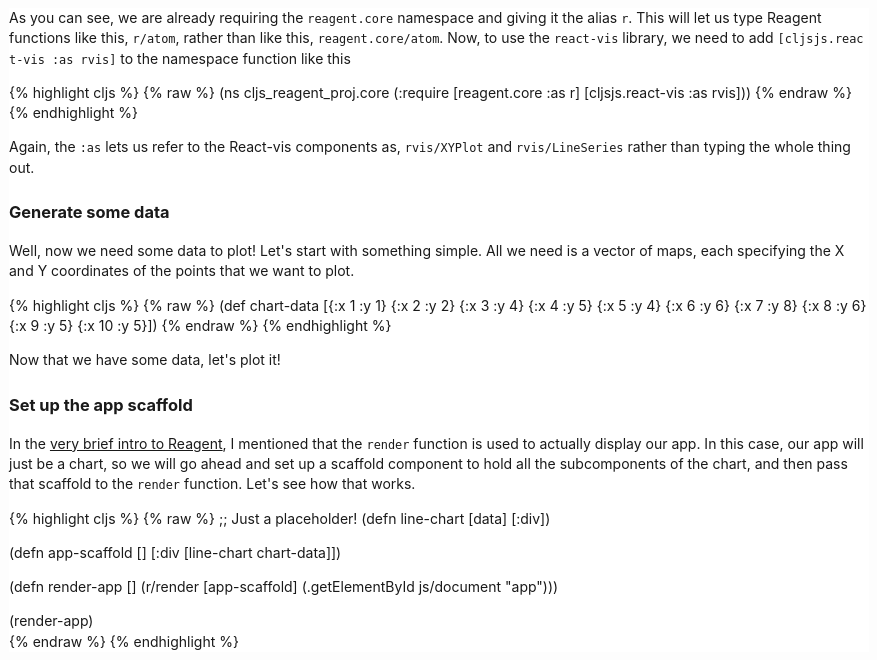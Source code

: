 As you can see, we are already requiring the `reagent.core` namespace and giving it the alias `r`.  This will let us type Reagent functions like this, `r/atom`, rather than like this, `reagent.core/atom`.  Now, to use the `react-vis` library, we need to add `[cljsjs.react-vis :as rvis]` to the namespace function like this

{% highlight cljs %}
{% raw %}
(ns cljs_reagent_proj.core
  (:require
   [reagent.core :as r]
   [cljsjs.react-vis :as rvis]))
{% endraw %}
{% endhighlight %}

Again, the `:as` lets us refer to the React-vis components as, `rvis/XYPlot` and `rvis/LineSeries` rather than typing the whole thing out.

### Generate some data

Well, now we need some data to plot!  Let's start with something simple.  All we need is a vector of maps, each specifying the X and Y coordinates of the points that we want to plot.

{% highlight cljs %}
{% raw %}
(def chart-data [{:x 1 :y 1}
                 {:x 2 :y 2}
                 {:x 3 :y 4}
                 {:x 4 :y 5}
                 {:x 5 :y 4}
                 {:x 6 :y 6}
                 {:x 7 :y 8}
                 {:x 8 :y 6}
                 {:x 9 :y 5}
                 {:x 10 :y 5}])
{% endraw %}
{% endhighlight %}

Now that we have some data, let's plot it!  

### Set up the app scaffold

In the [very brief intro to Reagent](#a-super-brief-reagent-intro), I mentioned that the `render` function is used to actually display our app.  In this case, our app will just be a chart, so we will go ahead and set up a scaffold component to hold all the subcomponents of the chart, and then pass that scaffold to the `render` function.  Let's see how that works.

{% highlight cljs %}
{% raw %}
;; Just a placeholder!
(defn line-chart [data]
  [:div])

(defn app-scaffold []
  [:div
   [line-chart chart-data]])

(defn render-app []
  (r/render [app-scaffold]
            (.getElementById js/document "app")))

(render-app)            
{% endraw %}
{% endhighlight %}
